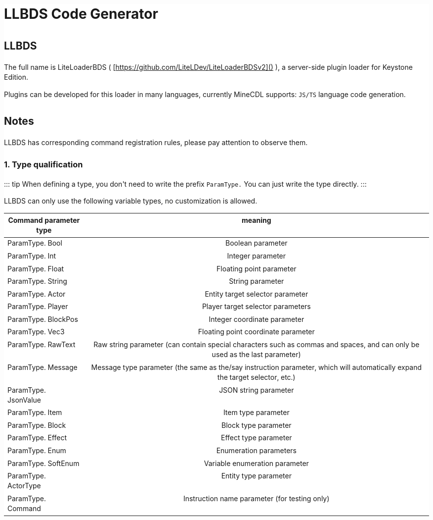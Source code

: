 # LLBDS Code Generator

## LLBDS

The full name is LiteLoaderBDS ( [https://github.com/LiteLDev/LiteLoaderBDSv2]() ), a server-side plugin loader for Keystone Edition.

Plugins can be developed for this loader in many languages, currently MineCDL supports: `JS/TS` language code generation.


## Notes

LLBDS has corresponding command registration rules, please pay attention to observe them. 

### 1. Type qualification

::: tip
When defining a type, you don't need to write the prefix `ParamType.` You can just write the type directly.
:::

LLBDS can only use the following variable types, no customization is allowed.

| Command parameter type | meaning |
| -------- |:------------:|
| ParamType. Bool | Boolean parameter|
| ParamType. Int | Integer parameter|
| ParamType. Float | Floating point parameter|
| ParamType. String | String parameter|
| ParamType. Actor | Entity target selector parameter|
| ParamType. Player | Player target selector parameters|
| ParamType. BlockPos | Integer coordinate parameter|
| ParamType. Vec3 | Floating point coordinate parameter|
| ParamType. RawText | Raw string parameter (can contain special characters such as commas and spaces, and can only be used as the last parameter)|
|ParamType. Message | Message type parameter (the same as the/say instruction parameter, which will automatically expand the target selector, etc.)|
| ParamType. JsonValue | JSON string parameter|
| ParamType. Item | Item type parameter|
| ParamType. Block | Block type parameter|
| ParamType. Effect | Effect type parameter|
| ParamType. Enum | Enumeration parameters|
| ParamType. SoftEnum | Variable enumeration parameter|
| ParamType. ActorType | Entity type parameter|
| ParamType. Command | Instruction name parameter (for testing only)|
